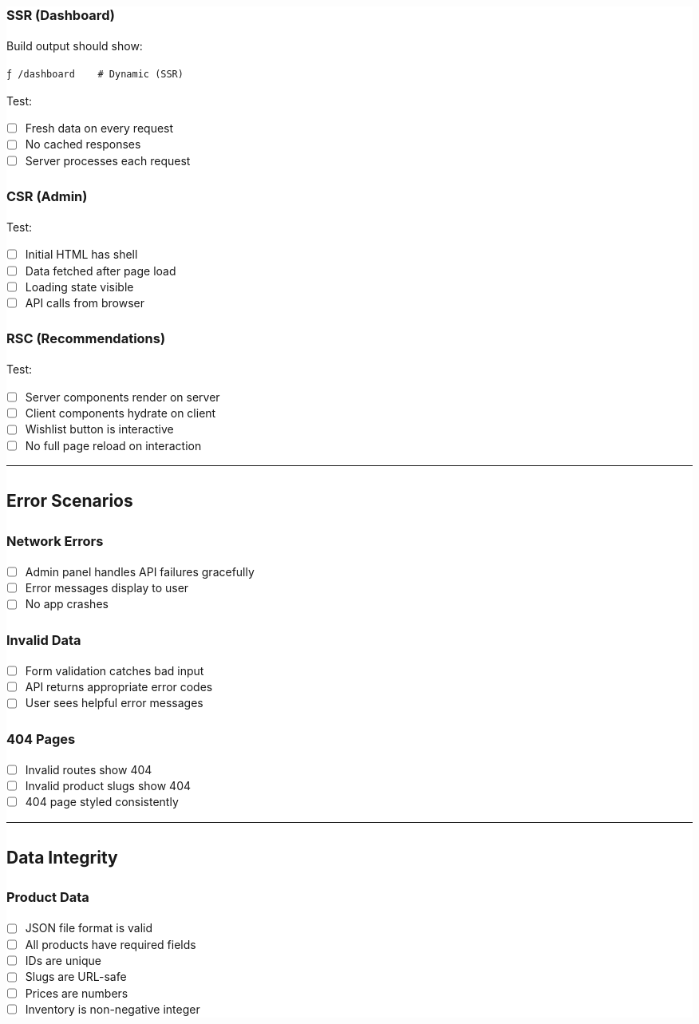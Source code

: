 ### SSR (Dashboard)
Build output should show:
```
ƒ /dashboard    # Dynamic (SSR)
```

Test:
- [ ] Fresh data on every request
- [ ] No cached responses
- [ ] Server processes each request

### CSR (Admin)
Test:
- [ ] Initial HTML has shell
- [ ] Data fetched after page load
- [ ] Loading state visible
- [ ] API calls from browser

### RSC (Recommendations)
Test:
- [ ] Server components render on server
- [ ] Client components hydrate on client
- [ ] Wishlist button is interactive
- [ ] No full page reload on interaction

---

## Error Scenarios

### Network Errors
- [ ] Admin panel handles API failures gracefully
- [ ] Error messages display to user
- [ ] No app crashes

### Invalid Data
- [ ] Form validation catches bad input
- [ ] API returns appropriate error codes
- [ ] User sees helpful error messages

### 404 Pages
- [ ] Invalid routes show 404
- [ ] Invalid product slugs show 404
- [ ] 404 page styled consistently

---

## Data Integrity

### Product Data
- [ ] JSON file format is valid
- [ ] All products have required fields
- [ ] IDs are unique
- [ ] Slugs are URL-safe
- [ ] Prices are numbers
- [ ] Inventory is non-negative integer
